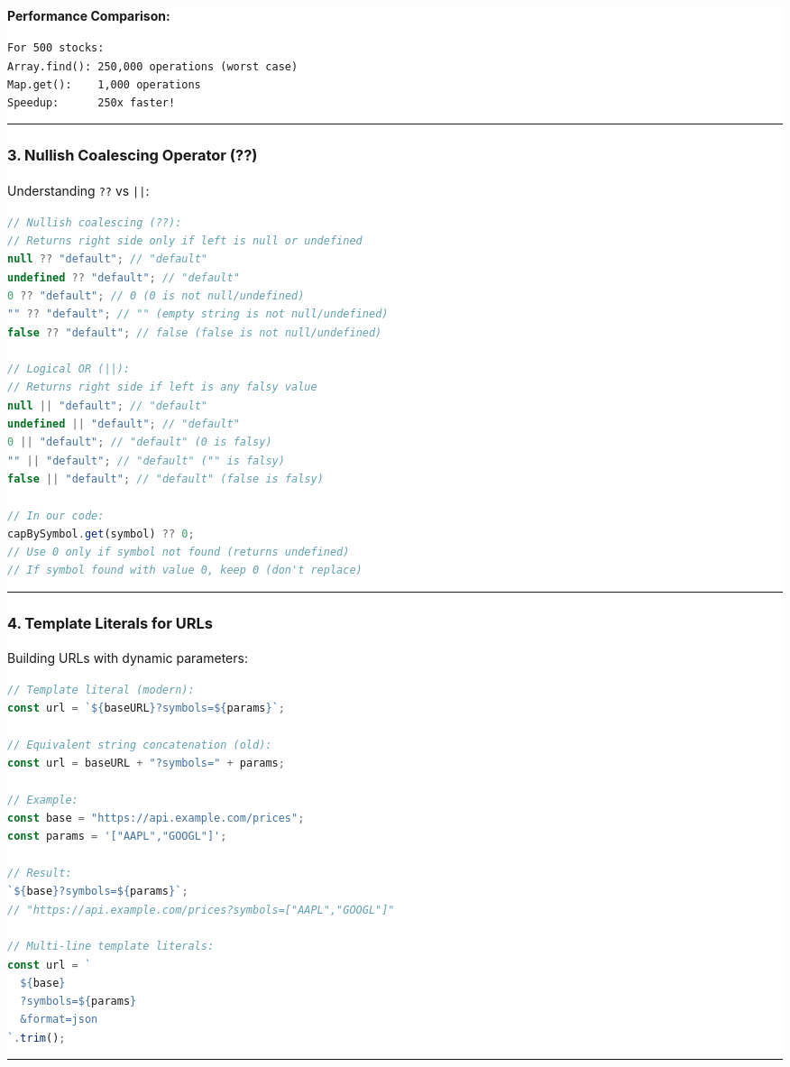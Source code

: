**Performance Comparison:**

```
For 500 stocks:
Array.find(): 250,000 operations (worst case)
Map.get():    1,000 operations
Speedup:      250x faster!
```

---

### **3. Nullish Coalescing Operator (??)**

Understanding `??` vs `||`:

```javascript
// Nullish coalescing (??):
// Returns right side only if left is null or undefined
null ?? "default"; // "default"
undefined ?? "default"; // "default"
0 ?? "default"; // 0 (0 is not null/undefined)
"" ?? "default"; // "" (empty string is not null/undefined)
false ?? "default"; // false (false is not null/undefined)

// Logical OR (||):
// Returns right side if left is any falsy value
null || "default"; // "default"
undefined || "default"; // "default"
0 || "default"; // "default" (0 is falsy)
"" || "default"; // "default" ("" is falsy)
false || "default"; // "default" (false is falsy)

// In our code:
capBySymbol.get(symbol) ?? 0;
// Use 0 only if symbol not found (returns undefined)
// If symbol found with value 0, keep 0 (don't replace)
```

---

### **4. Template Literals for URLs**

Building URLs with dynamic parameters:

```javascript
// Template literal (modern):
const url = `${baseURL}?symbols=${params}`;

// Equivalent string concatenation (old):
const url = baseURL + "?symbols=" + params;

// Example:
const base = "https://api.example.com/prices";
const params = '["AAPL","GOOGL"]';

// Result:
`${base}?symbols=${params}`;
// "https://api.example.com/prices?symbols=["AAPL","GOOGL"]"

// Multi-line template literals:
const url = `
  ${base}
  ?symbols=${params}
  &format=json
`.trim();
```

---